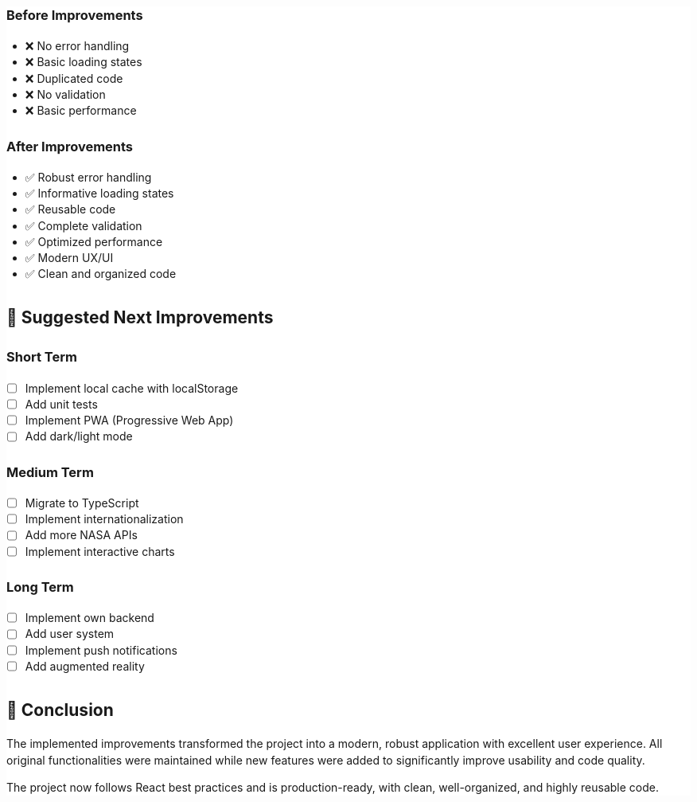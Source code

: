 ### **Before Improvements**
- ❌ No error handling
- ❌ Basic loading states
- ❌ Duplicated code
- ❌ No validation
- ❌ Basic performance

### **After Improvements**
- ✅ Robust error handling
- ✅ Informative loading states
- ✅ Reusable code
- ✅ Complete validation
- ✅ Optimized performance
- ✅ Modern UX/UI
- ✅ Clean and organized code

## 🔮 **Suggested Next Improvements**

### **Short Term**
- [ ] Implement local cache with localStorage
- [ ] Add unit tests
- [ ] Implement PWA (Progressive Web App)
- [ ] Add dark/light mode

### **Medium Term**
- [ ] Migrate to TypeScript
- [ ] Implement internationalization
- [ ] Add more NASA APIs
- [ ] Implement interactive charts

### **Long Term**
- [ ] Implement own backend
- [ ] Add user system
- [ ] Implement push notifications
- [ ] Add augmented reality

## 📝 **Conclusion**

The implemented improvements transformed the project into a modern, robust application with excellent user experience. All original functionalities were maintained while new features were added to significantly improve usability and code quality.

The project now follows React best practices and is production-ready, with clean, well-organized, and highly reusable code.
